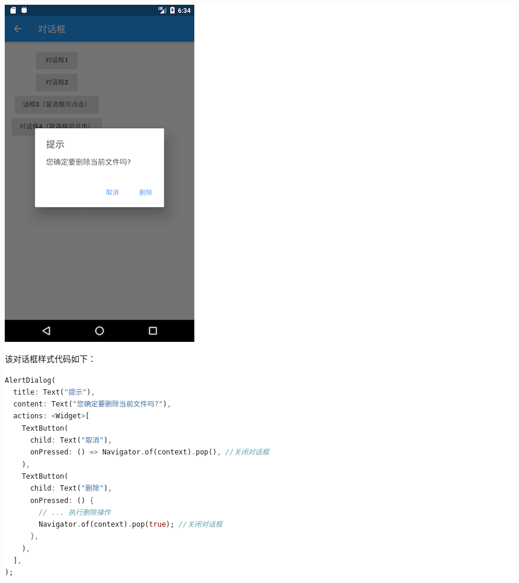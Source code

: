 ![图7-11](../imgs/7-11.png)

该对话框样式代码如下：

```dart
AlertDialog(
  title: Text("提示"),
  content: Text("您确定要删除当前文件吗?"),
  actions: <Widget>[
    TextButton(
      child: Text("取消"),
      onPressed: () => Navigator.of(context).pop(), //关闭对话框
    ),
    TextButton(
      child: Text("删除"),
      onPressed: () {
        // ... 执行删除操作
        Navigator.of(context).pop(true); //关闭对话框
      },
    ),
  ],
);
```
